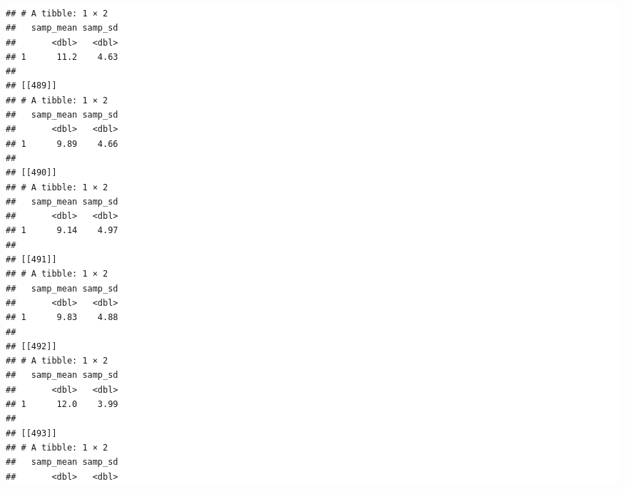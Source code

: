     ## # A tibble: 1 × 2
    ##   samp_mean samp_sd
    ##       <dbl>   <dbl>
    ## 1      11.2    4.63
    ## 
    ## [[489]]
    ## # A tibble: 1 × 2
    ##   samp_mean samp_sd
    ##       <dbl>   <dbl>
    ## 1      9.89    4.66
    ## 
    ## [[490]]
    ## # A tibble: 1 × 2
    ##   samp_mean samp_sd
    ##       <dbl>   <dbl>
    ## 1      9.14    4.97
    ## 
    ## [[491]]
    ## # A tibble: 1 × 2
    ##   samp_mean samp_sd
    ##       <dbl>   <dbl>
    ## 1      9.83    4.88
    ## 
    ## [[492]]
    ## # A tibble: 1 × 2
    ##   samp_mean samp_sd
    ##       <dbl>   <dbl>
    ## 1      12.0    3.99
    ## 
    ## [[493]]
    ## # A tibble: 1 × 2
    ##   samp_mean samp_sd
    ##       <dbl>   <dbl>